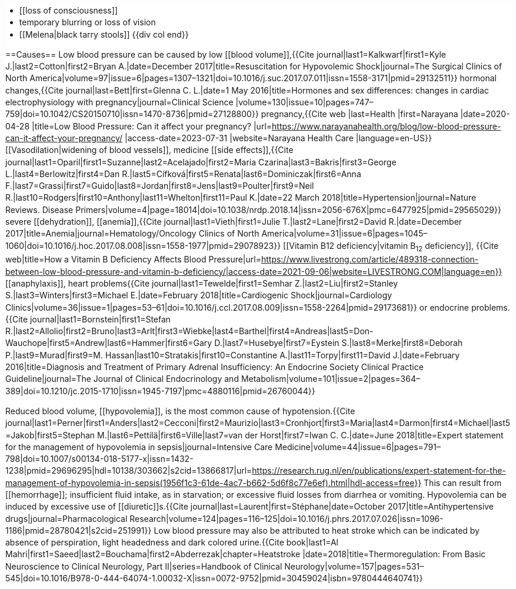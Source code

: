 * [[loss of consciousness]]
* temporary blurring or loss of vision
* [[Melena|black tarry stools]]
{{div col end}}

==Causes==
Low blood pressure can be caused by low [[blood volume]],<ref name=":10">{{Cite journal|last1=Kalkwarf|first1=Kyle J.|last2=Cotton|first2=Bryan A.|date=December 2017|title=Resuscitation for Hypovolemic Shock|journal=The Surgical Clinics of North America|volume=97|issue=6|pages=1307–1321|doi=10.1016/j.suc.2017.07.011|issn=1558-3171|pmid=29132511}}</ref> hormonal changes,<ref name=":15">{{Cite journal|last=Bett|first=Glenna C. L.|date=1 May 2016|title=Hormones and sex differences: changes in cardiac electrophysiology with pregnancy|journal=Clinical Science |volume=130|issue=10|pages=747–759|doi=10.1042/CS20150710|issn=1470-8736|pmid=27128800}}</ref> pregnancy,<ref>{{Cite web |last=Health |first=Narayana |date=2020-04-28 |title=Low Blood Pressure: Can it affect your pregnancy? |url=https://www.narayanahealth.org/blog/low-blood-pressure-can-it-affect-your-pregnancy/ |access-date=2023-07-31 |website=Narayana Health Care |language=en-US}}</ref> [[Vasodilation|widening of blood vessels]], medicine [[side effects]],<ref name=":16">{{Cite journal|last1=Oparil|first1=Suzanne|last2=Acelajado|first2=Maria Czarina|last3=Bakris|first3=George L.|last4=Berlowitz|first4=Dan R.|last5=Cífková|first5=Renata|last6=Dominiczak|first6=Anna F.|last7=Grassi|first7=Guido|last8=Jordan|first8=Jens|last9=Poulter|first9=Neil R.|last10=Rodgers|first10=Anthony|last11=Whelton|first11=Paul K.|date=22 March 2018|title=Hypertension|journal=Nature Reviews. Disease Primers|volume=4|page=18014|doi=10.1038/nrdp.2018.14|issn=2056-676X|pmc=6477925|pmid=29565029}}</ref> severe [[dehydration]],<ref name="Mayo2009causes" /> [[anemia]],<ref name=":17">{{Cite journal|last1=Vieth|first1=Julie T.|last2=Lane|first2=David R.|date=December 2017|title=Anemia|journal=Hematology/Oncology Clinics of North America|volume=31|issue=6|pages=1045–1060|doi=10.1016/j.hoc.2017.08.008|issn=1558-1977|pmid=29078923}}</ref> [[Vitamin B12 deficiency|vitamin B<sub>12</sub> deficiency]],<ref name="Mayo2009causes" />
<ref name="B799">{{Cite web|title=How a Vitamin B Deficiency Affects Blood Pressure|url=https://www.livestrong.com/article/489318-connection-between-low-blood-pressure-and-vitamin-b-deficiency/|access-date=2021-09-06|website=LIVESTRONG.COM|language=en}}</ref> [[anaphylaxis]],<ref name="Mayo2009causes" /> heart problems<ref name=":18">{{Cite journal|last1=Tewelde|first1=Semhar Z.|last2=Liu|first2=Stanley S.|last3=Winters|first3=Michael E.|date=February 2018|title=Cardiogenic Shock|journal=Cardiology Clinics|volume=36|issue=1|pages=53–61|doi=10.1016/j.ccl.2017.08.009|issn=1558-2264|pmid=29173681}}</ref> or endocrine problems.<ref name=":19">{{Cite journal|last1=Bornstein|first1=Stefan R.|last2=Allolio|first2=Bruno|last3=Arlt|first3=Wiebke|last4=Barthel|first4=Andreas|last5=Don-Wauchope|first5=Andrew|last6=Hammer|first6=Gary D.|last7=Husebye|first7=Eystein S.|last8=Merke|first8=Deborah P.|last9=Murad|first9=M. Hassan|last10=Stratakis|first10=Constantine A.|last11=Torpy|first11=David J.|date=February 2016|title=Diagnosis and Treatment of Primary Adrenal Insufficiency: An Endocrine Society Clinical Practice Guideline|journal=The Journal of Clinical Endocrinology and Metabolism|volume=101|issue=2|pages=364–389|doi=10.1210/jc.2015-1710|issn=1945-7197|pmc=4880116|pmid=26760044}}</ref>

Reduced blood volume, [[hypovolemia]], is the most common cause of hypotension.<ref>{{Cite journal|last1=Perner|first1=Anders|last2=Cecconi|first2=Maurizio|last3=Cronhjort|first3=Maria|last4=Darmon|first4=Michael|last5=Jakob|first5=Stephan M.|last6=Pettilä|first6=Ville|last7=van der Horst|first7=Iwan C. C.|date=June 2018|title=Expert statement for the management of hypovolemia in sepsis|journal=Intensive Care Medicine|volume=44|issue=6|pages=791–798|doi=10.1007/s00134-018-5177-x|issn=1432-1238|pmid=29696295|hdl=10138/303662|s2cid=13866817|url=https://research.rug.nl/en/publications/expert-statement-for-the-management-of-hypovolemia-in-sepsis(1956f1c3-61de-4ac7-b662-5d6f8c77e6ef).html|hdl-access=free}}</ref> This can result from [[hemorrhage]]; insufficient fluid intake, as in starvation; or excessive fluid losses from diarrhea or vomiting. Hypovolemia can be induced by excessive use of [[diuretic]]s.<ref name=":1">{{Cite journal|last=Laurent|first=Stéphane|date=October 2017|title=Antihypertensive drugs|journal=Pharmacological Research|volume=124|pages=116–125|doi=10.1016/j.phrs.2017.07.026|issn=1096-1186|pmid=28780421|s2cid=251991}}</ref> Low blood pressure may also be attributed to heat stroke which can be indicated by absence of perspiration, light headedness and dark colored urine.<ref>{{Cite book|last1=Al Mahri|first1=Saeed|last2=Bouchama|first2=Abderrezak|chapter=Heatstroke |date=2018|title=Thermoregulation: From Basic Neuroscience to Clinical Neurology, Part II|series=Handbook of Clinical Neurology|volume=157|pages=531–545|doi=10.1016/B978-0-444-64074-1.00032-X|issn=0072-9752|pmid=30459024|isbn=9780444640741}}</ref>

